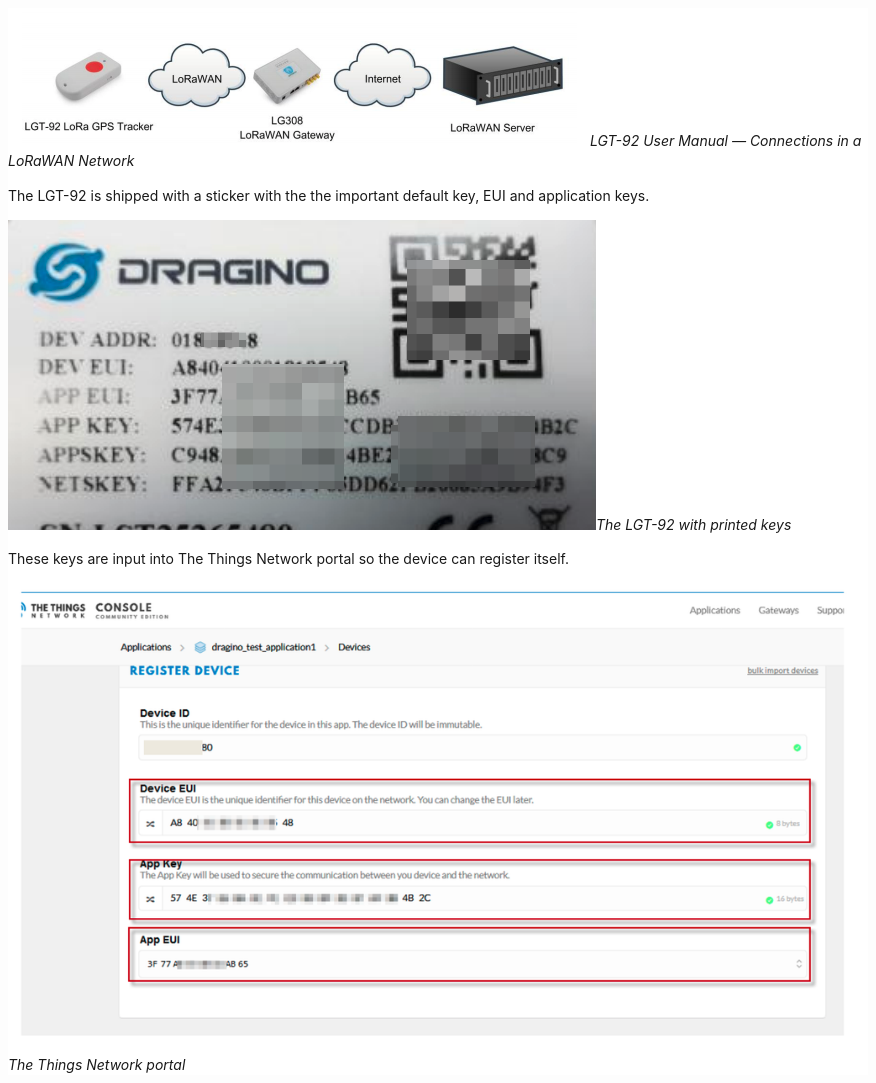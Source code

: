 ![LGT-92 User Manual — Connections in a LoRaWAN Network](00000002.png)*LGT-92 User Manual — Connections in a LoRaWAN Network*

The LGT-92 is shipped with a sticker with the the important default key, EUI and application keys.

![The LGT-92 with printed keys](00000003.png)*The LGT-92 with printed keys*

These keys are input into The Things Network portal so the device can register itself.

![The Things Network portal](00000004.png)*The Things Network portal*
